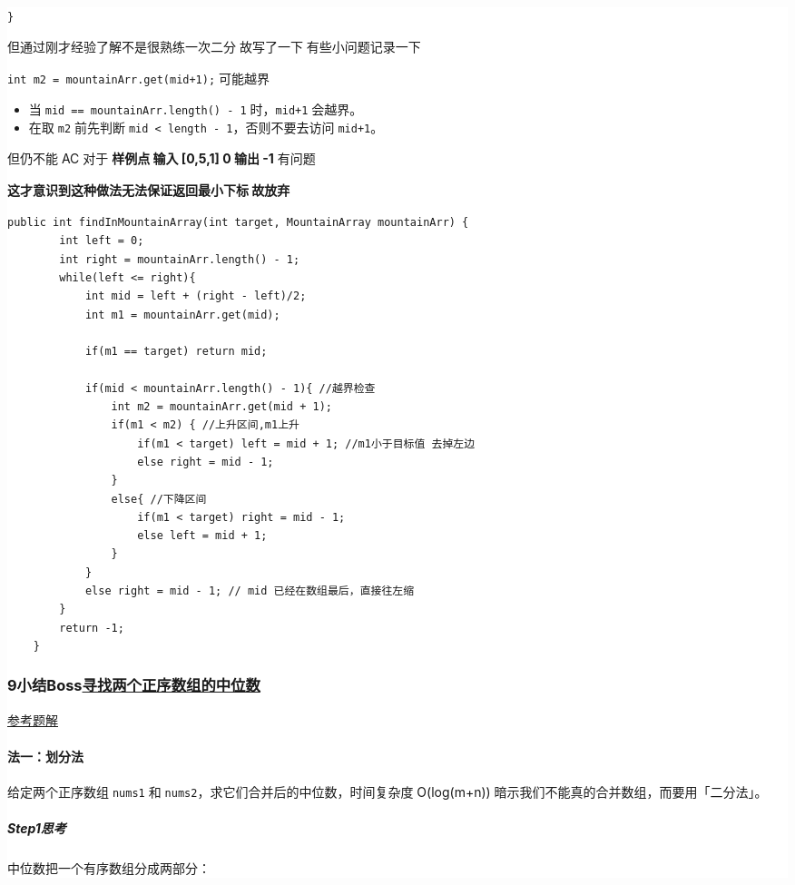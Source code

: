 ```
}
```

但通过刚才经验了解不是很熟练一次二分 故写了一下 有些小问题记录一下 

`int m2 = mountainArr.get(mid+1);` 可能越界

- 当 `mid == mountainArr.length() - 1` 时，`mid+1` 会越界。
- 在取 `m2` 前先判断 `mid < length - 1`，否则不要去访问 `mid+1`。

但仍不能 AC 对于 **样例点 输入 [0,5,1] 0 输出 -1** 有问题

**这才意识到这种做法无法保证返回最小下标 故放弃**

```
public int findInMountainArray(int target, MountainArray mountainArr) {
        int left = 0;
        int right = mountainArr.length() - 1;
        while(left <= right){
            int mid = left + (right - left)/2;
            int m1 = mountainArr.get(mid);

            if(m1 == target) return mid;

            if(mid < mountainArr.length() - 1){ //越界检查
                int m2 = mountainArr.get(mid + 1);
                if(m1 < m2) { //上升区间,m1上升 
                    if(m1 < target) left = mid + 1; //m1小于目标值 去掉左边
                    else right = mid - 1;
                }
                else{ //下降区间
                    if(m1 < target) right = mid - 1;
                    else left = mid + 1;
                }   
            }
            else right = mid - 1; // mid 已经在数组最后，直接往左缩
        }
        return -1;
    }
```

### 9小结Boss[寻找两个正序数组的中位数](https://leetcode.cn/problems/median-of-two-sorted-arrays/)

[参考题解](https://leetcode.cn/problems/median-of-two-sorted-arrays/solutions/258842/xun-zhao-liang-ge-you-xu-shu-zu-de-zhong-wei-s-114/)

#### 法一：划分法

给定两个正序数组 `nums1` 和 `nums2`，求它们合并后的中位数，时间复杂度 O(log(m+n)) 暗示我们不能真的合并数组，而要用「二分法」。

#####  **Step1思考**

中位数把一个有序数组分成两部分：
